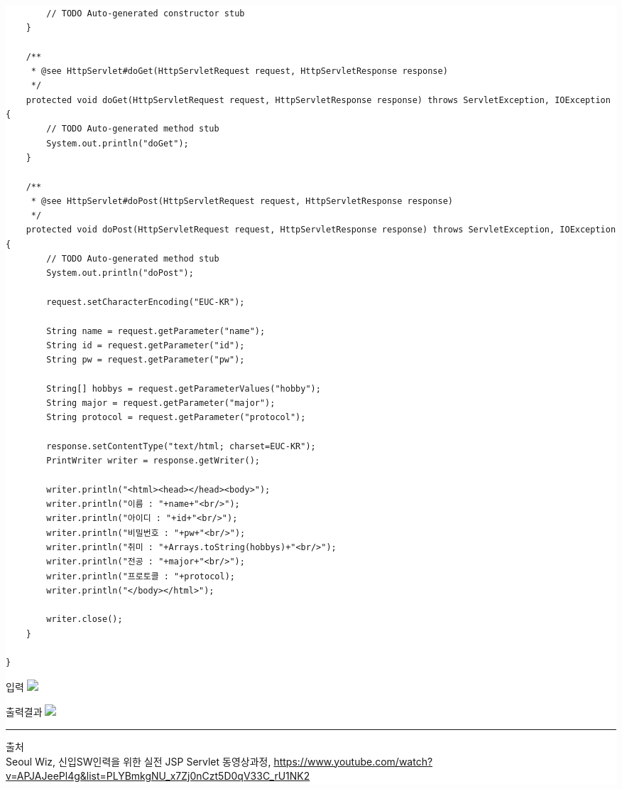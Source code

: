 ```
        // TODO Auto-generated constructor stub
    }

	/**
	 * @see HttpServlet#doGet(HttpServletRequest request, HttpServletResponse response)
	 */
	protected void doGet(HttpServletRequest request, HttpServletResponse response) throws ServletException, IOException {
		// TODO Auto-generated method stub
		System.out.println("doGet");
	}

	/**
	 * @see HttpServlet#doPost(HttpServletRequest request, HttpServletResponse response)
	 */
	protected void doPost(HttpServletRequest request, HttpServletResponse response) throws ServletException, IOException {
		// TODO Auto-generated method stub
	    System.out.println("doPost");
	    
	    request.setCharacterEncoding("EUC-KR");
	    
	    String name = request.getParameter("name");
	    String id = request.getParameter("id");
	    String pw = request.getParameter("pw");
	    
	    String[] hobbys = request.getParameterValues("hobby");
	    String major = request.getParameter("major");
	    String protocol = request.getParameter("protocol");
	    
	    response.setContentType("text/html; charset=EUC-KR");
	    PrintWriter writer = response.getWriter();
	    
	    writer.println("<html><head></head><body>");
	    writer.println("이름 : "+name+"<br/>");
	    writer.println("아이디 : "+id+"<br/>");
	    writer.println("비밀번호 : "+pw+"<br/>");
	    writer.println("취미 : "+Arrays.toString(hobbys)+"<br/>");
	    writer.println("전공 : "+major+"<br/>");
	    writer.println("프로토콜 : "+protocol);
	    writer.println("</body></html>");
	    
	    writer.close();
	}

}
```

입력
![](https://kimmy100b.github.io/assets/images/JSP/07-09.jpg)

출력결과
![](https://kimmy100b.github.io/assets/images/JSP/07-10.jpg)
<br/>

- - -
출처<br/>
Seoul Wiz, 신입SW인력을 위한 실전 JSP Servlet 동영상과정, https://www.youtube.com/watch?v=APJAJeePl4g&list=PLYBmkgNU_x7Zj0nCzt5D0qV33C_rU1NK2<br/> 

	    
	   